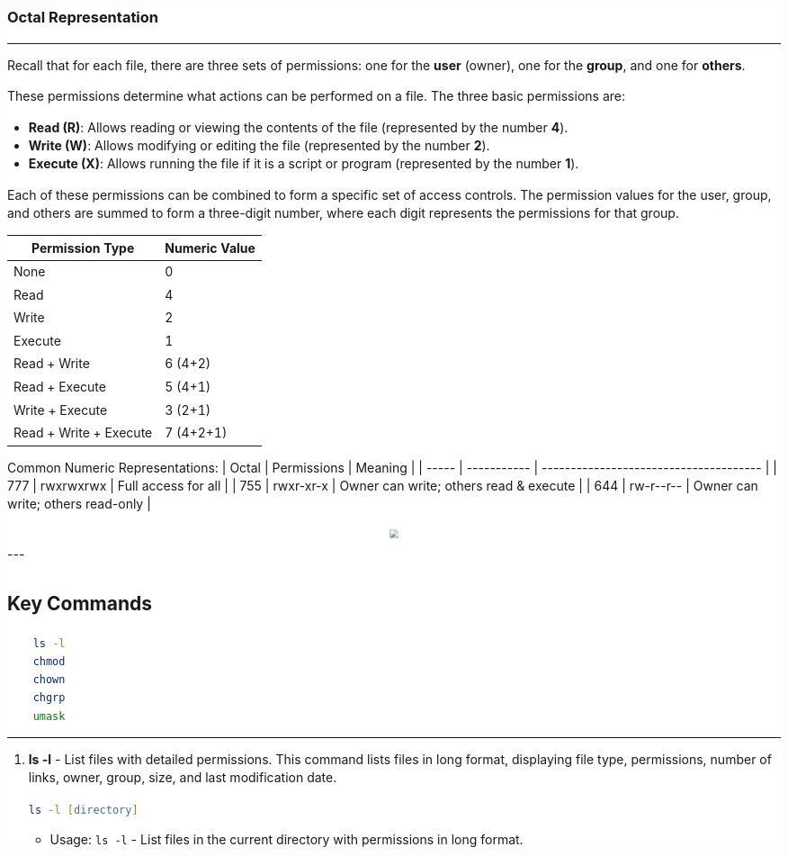 ### Octal Representation
---
Recall that for each file, there are three sets of permissions: one for the **user** (owner), one for the **group**, and one for **others**. 

These permissions determine what actions can be performed on a file. The three basic permissions are:

- **Read (R)**: Allows reading or viewing the contents of the file (represented by the number **4**).
- **Write (W)**: Allows modifying or editing the file (represented by the number **2**).
- **Execute (X)**: Allows running the file if it is a script or program (represented by the number **1**).

Each of these permissions can be combined to form a specific set of access controls. The permission values for the user, group, and others are summed to form a three-digit number, where each digit represents the permissions for that group.

| Permission Type         | Numeric Value | 
|-------------------------|---------------|
| None                    | 0             | 
| Read                    | 4             | 
| Write                   | 2             |
| Execute                 | 1             | 
| Read + Write            | 6 (4+2)       | 
| Read + Execute          | 5 (4+1)       | 
| Write + Execute         | 3 (2+1)       | 
| Read + Write + Execute  | 7 (4+2+1)     |

Common Numeric Representations:
| Octal | Permissions | Meaning                                |
| ----- | ----------- | -------------------------------------- |
| 777   | rwxrwxrwx   | Full access for all                    |
| 755   | rwxr-xr-x   | Owner can write; others read & execute |
| 644   | rw-r--r--   | Owner can write; others read-only      |

<div style="text-align: center;">
    <img src="https://www.linode.com/docs/guides/linux-users-and-groups/1487-numeric-permissions.png" style="transform: scale(0.6);">
</div>
---


## Key Commands
```zsh   
    ls -l
    chmod
    chown
    chgrp
    umask
```
---
1. **ls -l** - List files with detailed permissions. This command lists files in long format, displaying file type, permissions, number of links, owner, group, size, and last modification date.
    ```zsh
    ls -l [directory]
    ```
    - Usage: `ls -l` - List files in the current directory with permissions in long format.